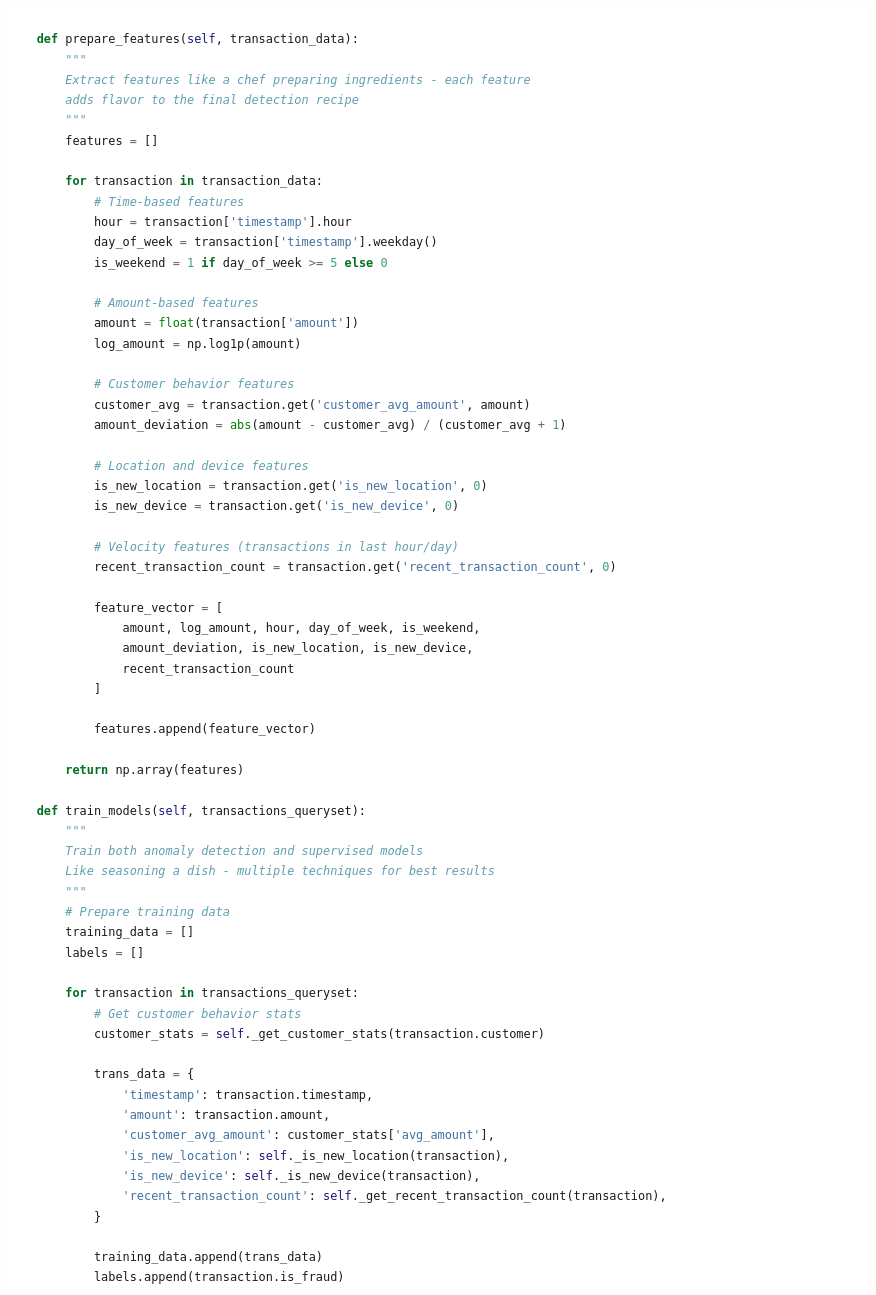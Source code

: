 ```python
        
    def prepare_features(self, transaction_data):
        """
        Extract features like a chef preparing ingredients - each feature
        adds flavor to the final detection recipe
        """
        features = []
        
        for transaction in transaction_data:
            # Time-based features
            hour = transaction['timestamp'].hour
            day_of_week = transaction['timestamp'].weekday()
            is_weekend = 1 if day_of_week >= 5 else 0
            
            # Amount-based features
            amount = float(transaction['amount'])
            log_amount = np.log1p(amount)
            
            # Customer behavior features
            customer_avg = transaction.get('customer_avg_amount', amount)
            amount_deviation = abs(amount - customer_avg) / (customer_avg + 1)
            
            # Location and device features
            is_new_location = transaction.get('is_new_location', 0)
            is_new_device = transaction.get('is_new_device', 0)
            
            # Velocity features (transactions in last hour/day)
            recent_transaction_count = transaction.get('recent_transaction_count', 0)
            
            feature_vector = [
                amount, log_amount, hour, day_of_week, is_weekend,
                amount_deviation, is_new_location, is_new_device,
                recent_transaction_count
            ]
            
            features.append(feature_vector)
            
        return np.array(features)
    
    def train_models(self, transactions_queryset):
        """
        Train both anomaly detection and supervised models
        Like seasoning a dish - multiple techniques for best results
        """
        # Prepare training data
        training_data = []
        labels = []
        
        for transaction in transactions_queryset:
            # Get customer behavior stats
            customer_stats = self._get_customer_stats(transaction.customer)
            
            trans_data = {
                'timestamp': transaction.timestamp,
                'amount': transaction.amount,
                'customer_avg_amount': customer_stats['avg_amount'],
                'is_new_location': self._is_new_location(transaction),
                'is_new_device': self._is_new_device(transaction),
                'recent_transaction_count': self._get_recent_transaction_count(transaction),
            }
            
            training_data.append(trans_data)
            labels.append(transaction.is_fraud)
```
